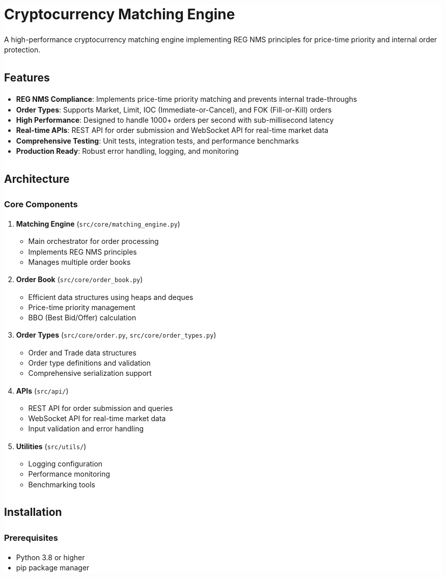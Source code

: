 # Cryptocurrency Matching Engine

A high-performance cryptocurrency matching engine implementing REG NMS principles for price-time priority and internal order protection.

## Features

- **REG NMS Compliance**: Implements price-time priority matching and prevents internal trade-throughs
- **Order Types**: Supports Market, Limit, IOC (Immediate-or-Cancel), and FOK (Fill-or-Kill) orders
- **High Performance**: Designed to handle 1000+ orders per second with sub-millisecond latency
- **Real-time APIs**: REST API for order submission and WebSocket API for real-time market data
- **Comprehensive Testing**: Unit tests, integration tests, and performance benchmarks
- **Production Ready**: Robust error handling, logging, and monitoring

## Architecture

### Core Components

1. **Matching Engine** (`src/core/matching_engine.py`)
   - Main orchestrator for order processing
   - Implements REG NMS principles
   - Manages multiple order books

2. **Order Book** (`src/core/order_book.py`)
   - Efficient data structures using heaps and deques
   - Price-time priority management
   - BBO (Best Bid/Offer) calculation

3. **Order Types** (`src/core/order.py`, `src/core/order_types.py`)
   - Order and Trade data structures
   - Order type definitions and validation
   - Comprehensive serialization support

4. **APIs** (`src/api/`)
   - REST API for order submission and queries
   - WebSocket API for real-time market data
   - Input validation and error handling

5. **Utilities** (`src/utils/`)
   - Logging configuration
   - Performance monitoring
   - Benchmarking tools

## Installation

### Prerequisites

- Python 3.8 or higher
- pip package manager
